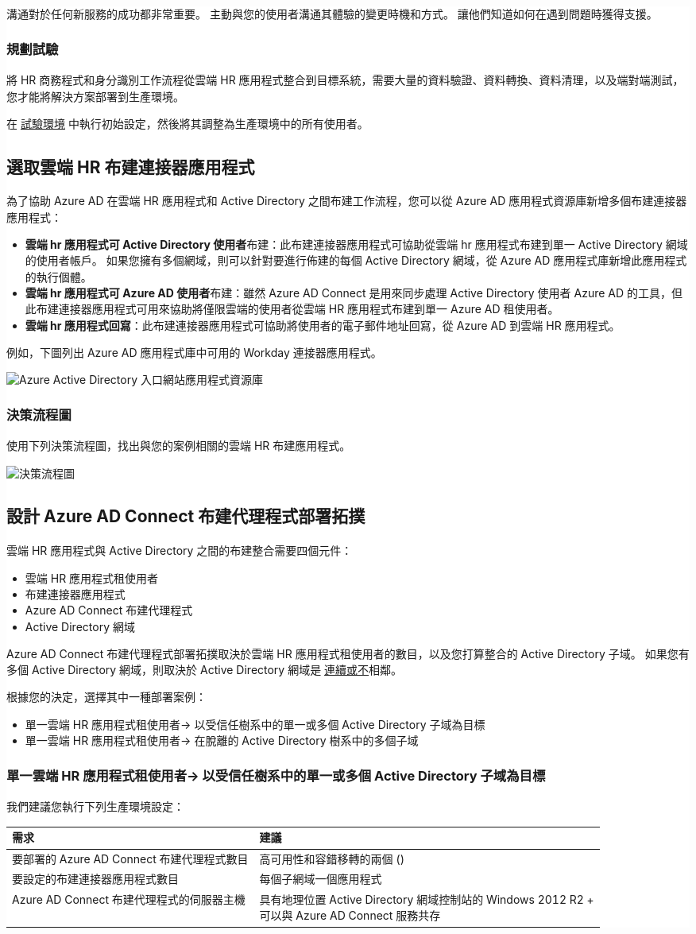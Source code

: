 溝通對於任何新服務的成功都非常重要。 主動與您的使用者溝通其體驗的變更時機和方式。 讓他們知道如何在遇到問題時獲得支援。

### <a name="plan-a-pilot"></a>規劃試驗

將 HR 商務程式和身分識別工作流程從雲端 HR 應用程式整合到目標系統，需要大量的資料驗證、資料轉換、資料清理，以及端對端測試，您才能將解決方案部署到生產環境。

在 [試驗環境](../fundamentals/active-directory-deployment-plans.md#best-practices-for-a-pilot) 中執行初始設定，然後將其調整為生產環境中的所有使用者。

## <a name="select-cloud-hr-provisioning-connector-apps"></a>選取雲端 HR 布建連接器應用程式

為了協助 Azure AD 在雲端 HR 應用程式和 Active Directory 之間布建工作流程，您可以從 Azure AD 應用程式資源庫新增多個布建連接器應用程式：

- **雲端 hr 應用程式可 Active Directory 使用者**布建：此布建連接器應用程式可協助從雲端 hr 應用程式布建到單一 Active Directory 網域的使用者帳戶。 如果您擁有多個網域，則可以針對要進行佈建的每個 Active Directory 網域，從 Azure AD 應用程式庫新增此應用程式的執行個體。
- **雲端 hr 應用程式可 Azure AD 使用者**布建：雖然 Azure AD Connect 是用來同步處理 Active Directory 使用者 Azure AD 的工具，但此布建連接器應用程式可用來協助將僅限雲端的使用者從雲端 HR 應用程式布建到單一 Azure AD 租使用者。
- **雲端 hr 應用程式回寫**：此布建連接器應用程式可協助將使用者的電子郵件地址回寫，從 Azure AD 到雲端 HR 應用程式。

例如，下圖列出 Azure AD 應用程式庫中可用的 Workday 連接器應用程式。

![Azure Active Directory 入口網站應用程式資源庫](media/plan-cloud-hr-provision/plan-cloudhr-provisioning-img2.png)

### <a name="decision-flow-chart"></a>決策流程圖

使用下列決策流程圖，找出與您的案例相關的雲端 HR 布建應用程式。

![決策流程圖](media/plan-cloud-hr-provision/plan-cloudhr-provisioning-img3.png)

## <a name="design-the-azure-ad-connect-provisioning-agent-deployment-topology"></a>設計 Azure AD Connect 布建代理程式部署拓撲

雲端 HR 應用程式與 Active Directory 之間的布建整合需要四個元件：

- 雲端 HR 應用程式租使用者
- 布建連接器應用程式
- Azure AD Connect 布建代理程式
- Active Directory 網域

Azure AD Connect 布建代理程式部署拓撲取決於雲端 HR 應用程式租使用者的數目，以及您打算整合的 Active Directory 子域。 如果您有多個 Active Directory 網域，則取決於 Active Directory 網域是 [連續或不](/windows-server/identity/ad-ds/plan/disjoint-namespace)相鄰。

根據您的決定，選擇其中一種部署案例：

- 單一雲端 HR 應用程式租使用者-> 以受信任樹系中的單一或多個 Active Directory 子域為目標
- 單一雲端 HR 應用程式租使用者-> 在脫離的 Active Directory 樹系中的多個子域

### <a name="single-cloud-hr-app-tenant---target-single-or-multiple-active-directory-child-domains-in-a-trusted-forest"></a>單一雲端 HR 應用程式租使用者-> 以受信任樹系中的單一或多個 Active Directory 子域為目標

我們建議您執行下列生產環境設定：

|需求|建議|
|:-|:-|
|要部署的 Azure AD Connect 布建代理程式數目|高可用性和容錯移轉的兩個 () 
|要設定的布建連接器應用程式數目|每個子網域一個應用程式|
|Azure AD Connect 布建代理程式的伺服器主機|具有地理位置 Active Directory 網域控制站的 Windows 2012 R2 +</br>可以與 Azure AD Connect 服務共存|
